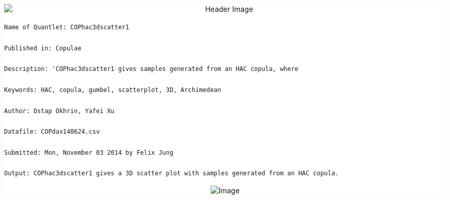 <div style="margin: 0; padding: 0; text-align: center; border: none;">
<a href="https://quantlet.com" target="_blank" style="text-decoration: none; border: none;">
<img src="https://github.com/StefanGam/test-repo/blob/main/quantlet_design.png?raw=true" alt="Header Image" width="100%" style="margin: 0; padding: 0; display: block; border: none;" />
</a>
</div>

```
Name of Quantlet: COPhac3dscatter1

Published in: Copulae

Description: 'COPhac3dscatter1 gives samples generated from an HAC copula, where

Keywords: HAC, copula, gumbel, scatterplot, 3D, Archimedean

Author: Ostap Okhrin, Yafei Xu

Datafile: COPdax140624.csv

Submitted: Mon, November 03 2014 by Felix Jung

Output: COPhac3dscatter1 gives a 3D scatter plot with samples generated from an HAC copula.

```
<div align="center">
<img src="https://raw.githubusercontent.com/QuantLet/COP/master/COPhac3dscatter1/COPhac3dscatter1.png" alt="Image" />
</div>

